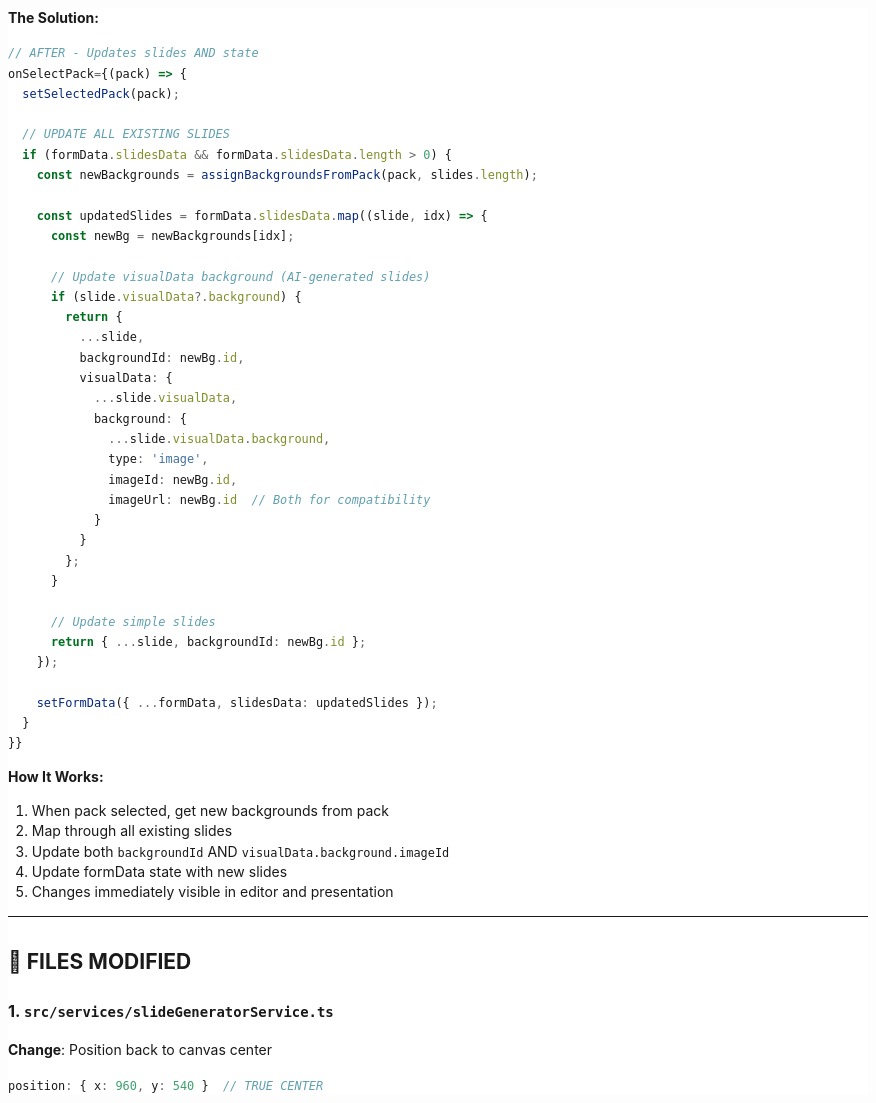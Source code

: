 **The Solution:**
```typescript
// AFTER - Updates slides AND state
onSelectPack={(pack) => {
  setSelectedPack(pack);
  
  // UPDATE ALL EXISTING SLIDES
  if (formData.slidesData && formData.slidesData.length > 0) {
    const newBackgrounds = assignBackgroundsFromPack(pack, slides.length);
    
    const updatedSlides = formData.slidesData.map((slide, idx) => {
      const newBg = newBackgrounds[idx];
      
      // Update visualData background (AI-generated slides)
      if (slide.visualData?.background) {
        return {
          ...slide,
          backgroundId: newBg.id,
          visualData: {
            ...slide.visualData,
            background: {
              ...slide.visualData.background,
              type: 'image',
              imageId: newBg.id,
              imageUrl: newBg.id  // Both for compatibility
            }
          }
        };
      }
      
      // Update simple slides
      return { ...slide, backgroundId: newBg.id };
    });
    
    setFormData({ ...formData, slidesData: updatedSlides });
  }
}}
```

**How It Works:**
1. When pack selected, get new backgrounds from pack
2. Map through all existing slides
3. Update both `backgroundId` AND `visualData.background.imageId`
4. Update formData state with new slides
5. Changes immediately visible in editor and presentation

---

## 📁 FILES MODIFIED

### **1. `src/services/slideGeneratorService.ts`**
**Change**: Position back to canvas center
```typescript
position: { x: 960, y: 540 }  // TRUE CENTER
```
